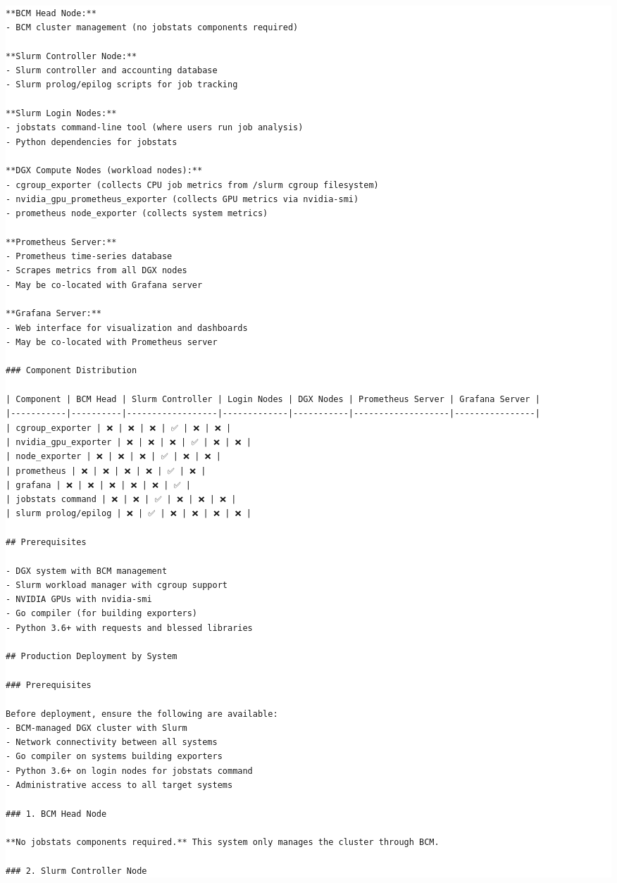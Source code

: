 ```
**BCM Head Node:**
- BCM cluster management (no jobstats components required)

**Slurm Controller Node:**
- Slurm controller and accounting database
- Slurm prolog/epilog scripts for job tracking

**Slurm Login Nodes:**
- jobstats command-line tool (where users run job analysis)
- Python dependencies for jobstats

**DGX Compute Nodes (workload nodes):**
- cgroup_exporter (collects CPU job metrics from /slurm cgroup filesystem)
- nvidia_gpu_prometheus_exporter (collects GPU metrics via nvidia-smi)
- prometheus node_exporter (collects system metrics)

**Prometheus Server:**
- Prometheus time-series database
- Scrapes metrics from all DGX nodes
- May be co-located with Grafana server

**Grafana Server:**
- Web interface for visualization and dashboards
- May be co-located with Prometheus server

### Component Distribution

| Component | BCM Head | Slurm Controller | Login Nodes | DGX Nodes | Prometheus Server | Grafana Server |
|-----------|----------|------------------|-------------|-----------|-------------------|----------------|
| cgroup_exporter | ❌ | ❌ | ❌ | ✅ | ❌ | ❌ |
| nvidia_gpu_exporter | ❌ | ❌ | ❌ | ✅ | ❌ | ❌ |
| node_exporter | ❌ | ❌ | ❌ | ✅ | ❌ | ❌ |
| prometheus | ❌ | ❌ | ❌ | ❌ | ✅ | ❌ |
| grafana | ❌ | ❌ | ❌ | ❌ | ❌ | ✅ |
| jobstats command | ❌ | ❌ | ✅ | ❌ | ❌ | ❌ |
| slurm prolog/epilog | ❌ | ✅ | ❌ | ❌ | ❌ | ❌ |

## Prerequisites

- DGX system with BCM management
- Slurm workload manager with cgroup support
- NVIDIA GPUs with nvidia-smi
- Go compiler (for building exporters)
- Python 3.6+ with requests and blessed libraries

## Production Deployment by System

### Prerequisites

Before deployment, ensure the following are available:
- BCM-managed DGX cluster with Slurm
- Network connectivity between all systems
- Go compiler on systems building exporters
- Python 3.6+ on login nodes for jobstats command
- Administrative access to all target systems

### 1. BCM Head Node

**No jobstats components required.** This system only manages the cluster through BCM.

### 2. Slurm Controller Node
```
